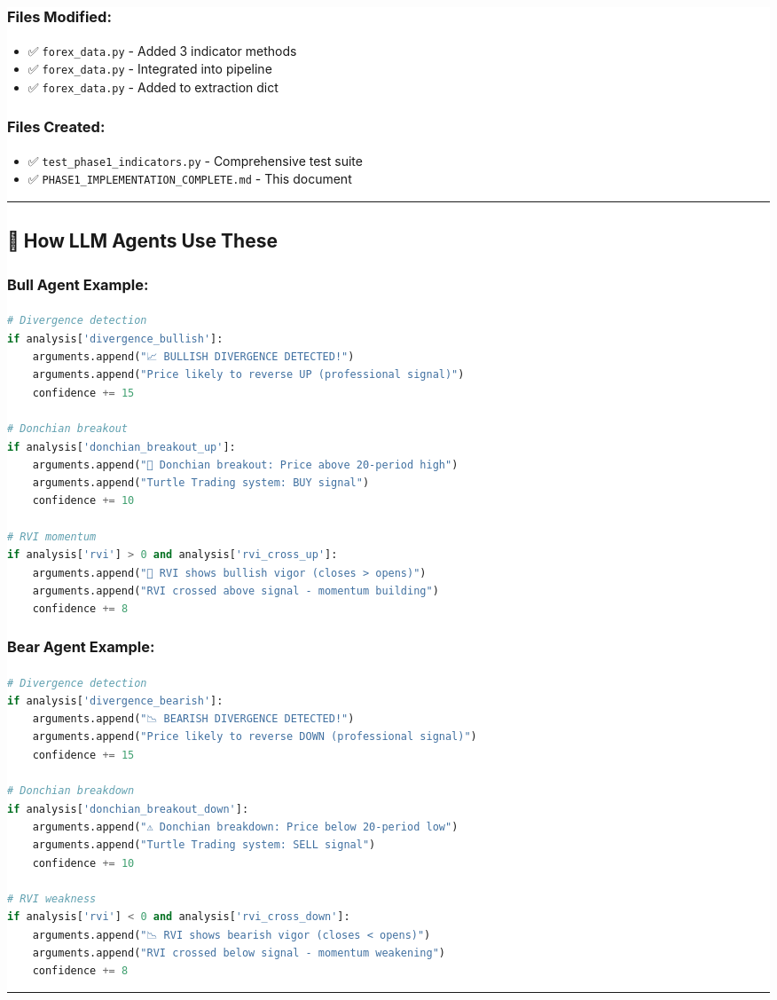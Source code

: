 ### Files Modified:
- ✅ `forex_data.py` - Added 3 indicator methods
- ✅ `forex_data.py` - Integrated into pipeline
- ✅ `forex_data.py` - Added to extraction dict

### Files Created:
- ✅ `test_phase1_indicators.py` - Comprehensive test suite
- ✅ `PHASE1_IMPLEMENTATION_COMPLETE.md` - This document

---

## 📖 How LLM Agents Use These

### Bull Agent Example:
```python
# Divergence detection
if analysis['divergence_bullish']:
    arguments.append("📈 BULLISH DIVERGENCE DETECTED!")
    arguments.append("Price likely to reverse UP (professional signal)")
    confidence += 15

# Donchian breakout
if analysis['donchian_breakout_up']:
    arguments.append("🚀 Donchian breakout: Price above 20-period high")
    arguments.append("Turtle Trading system: BUY signal")
    confidence += 10

# RVI momentum
if analysis['rvi'] > 0 and analysis['rvi_cross_up']:
    arguments.append("💪 RVI shows bullish vigor (closes > opens)")
    arguments.append("RVI crossed above signal - momentum building")
    confidence += 8
```

### Bear Agent Example:
```python
# Divergence detection
if analysis['divergence_bearish']:
    arguments.append("📉 BEARISH DIVERGENCE DETECTED!")
    arguments.append("Price likely to reverse DOWN (professional signal)")
    confidence += 15

# Donchian breakdown
if analysis['donchian_breakout_down']:
    arguments.append("⚠️ Donchian breakdown: Price below 20-period low")
    arguments.append("Turtle Trading system: SELL signal")
    confidence += 10

# RVI weakness
if analysis['rvi'] < 0 and analysis['rvi_cross_down']:
    arguments.append("📉 RVI shows bearish vigor (closes < opens)")
    arguments.append("RVI crossed below signal - momentum weakening")
    confidence += 8
```

---